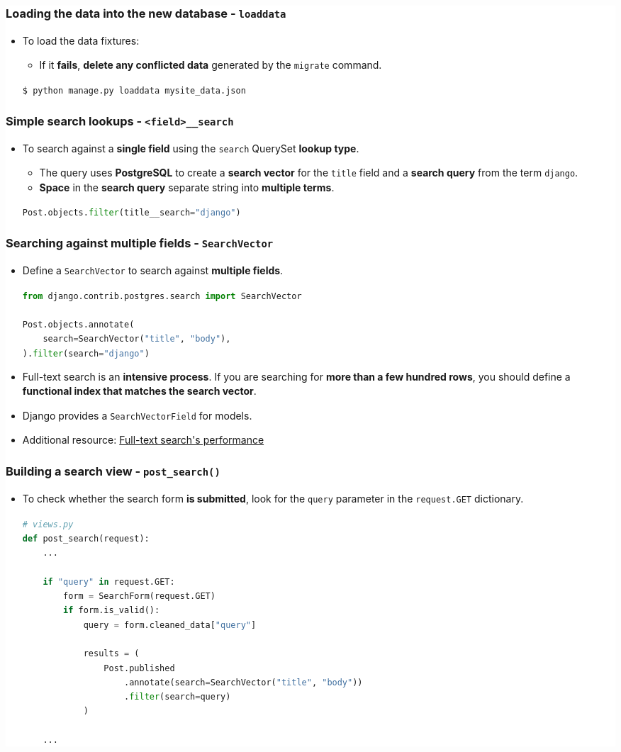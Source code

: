 ### Loading the data into the new database - `loaddata`

- To load the data fixtures:

  - If it **fails**, **delete any conflicted data** generated by the `migrate` command.

  ```bash
  $ python manage.py loaddata mysite_data.json
  ```

### Simple search lookups - `<field>__search`

- To search against a **single field** using the `search` QuerySet **lookup type**.

  - The query uses **PostgreSQL** to create a **search vector** for the `title` field and a **search query** from the term `django`.
  - **Space** in the **search query** separate string into **multiple terms**.

  ```py
  Post.objects.filter(title__search="django")
  ```

### Searching against multiple fields - `SearchVector`

- Define a `SearchVector` to search against **multiple fields**.

  ```py
  from django.contrib.postgres.search import SearchVector

  Post.objects.annotate(
      search=SearchVector("title", "body"),
  ).filter(search="django")
  ```

- Full-text search is an **intensive process**. If you are searching for **more than a few hundred rows**, you should define a **functional index that matches the search vector**.
- Django provides a `SearchVectorField` for models.
- Additional resource: [Full-text search's performance](https://docs.djangoproject.com/en/5.0/ref/contrib/postgres/search/#performance)

### Building a search view - `post_search()`

- To check whether the search form **is submitted**, look for the `query` parameter in the `request.GET` dictionary.

  ```py
  # views.py
  def post_search(request):
      ...

      if "query" in request.GET:
          form = SearchForm(request.GET)
          if form.is_valid():
              query = form.cleaned_data["query"]

              results = (
                  Post.published
                      .annotate(search=SearchVector("title", "body"))
                      .filter(search=query)
              )

      ...
  ```
